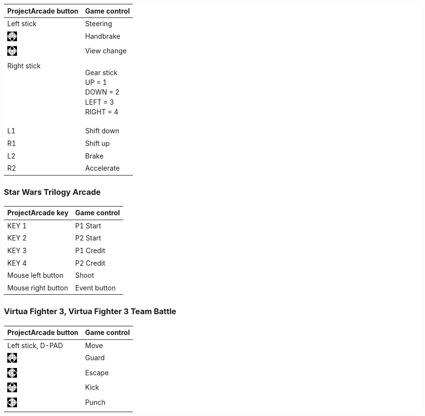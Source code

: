 | ProjectArcade button                                                                           | Game control                                                     |
| ----------------------------------------------------------------------------------------- | ---------------------------------------------------------------- |
| Left stick                                                                                | Steering                                                         |
| ![A](<../../../../.gitbook/assets/image (1) (2) (1).png>)                                 | Handbrake                                                        |
| <img src="../../../../.gitbook/assets/image (3) (1) (2).png" alt="" data-size="original"> | View change                                                      |
| Right stick                                                                               | <p>Gear stick<br>UP = 1<br>DOWN = 2<br>LEFT = 3<br>RIGHT = 4</p> |
| L1                                                                                        | Shift down                                                       |
| R1                                                                                        | Shift up                                                         |
| L2                                                                                        | Brake                                                            |
| R2                                                                                        | Accelerate                                                       |

### Star Wars Trilogy Arcade

| ProjectArcade key       | Game control |
| ------------------ | ------------ |
| KEY 1              | P1 Start     |
| KEY 2              | P2 Start     |
| KEY 3              | P1 Credit    |
| KEY 4              | P2 Credit    |
| Mouse left button  | Shoot        |
| Mouse right button | Event button |

### Virtua Fighter 3, Virtua Fighter 3 Team Battle

| ProjectArcade button                                                                           | Game control |
| ----------------------------------------------------------------------------------------- | ------------ |
| Left stick, D-PAD                                                                         | Move         |
| ![A](<../../../../.gitbook/assets/image (1) (2) (1).png>)                                 | Guard        |
| ![B](<../../../../.gitbook/assets/image (4) (1).png>)                                     | Escape       |
| <img src="../../../../.gitbook/assets/image (3) (1) (2).png" alt="" data-size="original"> | Kick         |
| <img src="../../../../.gitbook/assets/image (2) (1) (1).png" alt="" data-size="line">     | Punch        |

